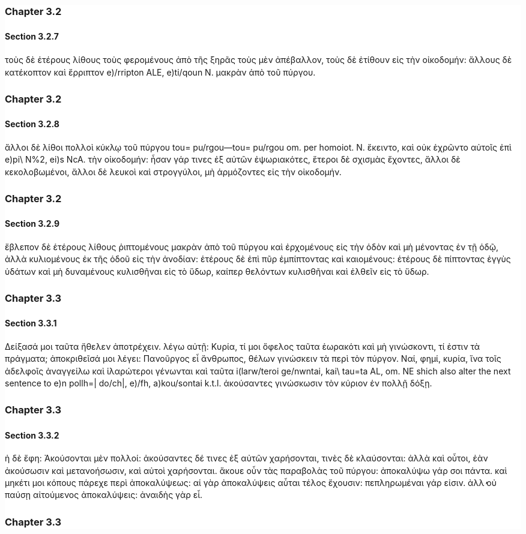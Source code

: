 ### Chapter 3.2

#### Section 3.2.7

<p> τοὺς δὲ ἑτέρους λίθους τοὺς φερομένους ἀπὸ τῆς ξηρᾶς τοὺς μὲν ἀπέβαλλον, τοὺς δὲ
								ἐτίθουν εἰς τὴν οἰκοδομήν: ἄλλους δὲ κατέκοπτον καὶ ἔρριπτον <note n="1">e)/rripton
									ALE, e)ti/qoun N.</note> μακρὰν ἀπὸ τοῦ πύργου.</p>

### Chapter 3.2

#### Section 3.2.8

<p> ἄλλοι δὲ λίθοι πολλοὶ κύκλῳ τοῦ πύργου <note n="2">tou= pu/rgou—tou= pu/rgou om.
									per homoiot. N.</note> ἔκειντο, καὶ οὐκ ἐχρῶντο αὐτοῖς ἐπὶ <note n="3">e)pi\ N%2,
									ei)s NcA.</note> τὴν οἰκοδομήν: ἦσαν γάρ τινες ἐξ αὐτῶν ἐψωριακότες, ἕτεροι δὲ
								σχισμὰς ἔχοντες, ἄλλοι δὲ κεκολοβωμένοι, ἄλλοι δὲ λευκοὶ καὶ στρογγύλοι, μὴ
								ἁρμόζοντες εἰς τὴν οἰκοδομήν.</p>

### Chapter 3.2

#### Section 3.2.9

<p> ἔβλεπον δὲ ἑτέρους λίθους ῥιπτομένους μακρὰν ἀπὸ τοῦ πύργου καὶ ἐρχομένους εἰς τὴν
								ὁδὸν καὶ μὴ μένοντας ἐν τῇ ὁδῷ, ἀλλὰ κυλιομένους ἐκ τῆς ὁδοῦ εἰς τὴν ἀνοδίαν:
								ἑτέρους δὲ ἐπὶ πῦρ ἐμπίπτοντας καὶ καιομένους: ἑτέρους δὲ πίπτοντας ἐγγὺς ὑδάτων καὶ
								μὴ δυναμένους κυλισθῆναι εἰς τὸ ὕδωρ, καίπερ θελόντων κυλισθῆναι καὶ ἐλθεῖν εἰς τὸ
								ὕδωρ. </p>

### Chapter 3.3

#### Section 3.3.1

<p> Δείξασά μοι ταῦτα ἤθελεν ἀποτρέχειν. λέγω αὐτῇ: Κυρία, τί μοι ὄφελος ταῦτα
								ἑωρακότι καὶ μὴ γινώσκοντι, τί ἐστιν τὰ πράγματα; ἀποκριθεῖσά μοι λέγει: Πανοῦργος
								εἶ ἄνθρωπος, θέλων γινώσκειν τὰ περὶ τὸν πύργον. Ναί, φημί, κυρία, ἵνα τοῖς ἀδελφοῖς
								ἀναγγείλω καὶ ἱλαρώτεροι γένωνται καὶ ταῦτα <note n="4">i(larw/teroi ge/nwntai, kai\
									tau=ta AL, om. NE shich also alter the next sentence to e)n pollh=| do/ch|, e)/fh,
									a)kou/sontai k.t.l.</note> ἀκούσαντες γινώσκωσιν τὸν <pb n="34"/> κύριον ἐν πολλῇ
								δόξῃ.</p>

### Chapter 3.3

#### Section 3.3.2

<p> ἡ δὲ ἔφη: Ἀκούσονται μὲν πολλοί: ἀκούσαντες δέ τινες ἐξ αὐτῶν χαρήσονται, τινὲς δὲ
								κλαύσονται: ἀλλὰ καὶ οὗτοι, ἐὰν ἀκούσωσιν καὶ μετανοήσωσιν, καὶ αὐτοὶ χαρήσονται.
								ἄκουε οὖν τὰς παραβολὰς τοῦ πύργου: ἀποκαλύψω γάρ σοι πάντα. καὶ μηκέτι μοι κόπους
								πάρεχε περὶ ἀποκαλύψεως: αἱ γὰρ ἀποκαλύψεις αὗται τέλος ἔχουσιν: πεπληρωμέναι γάρ
								εἰσιν. ἀλλ̓ οὐ παύσῃ αἰτούμενος ἀποκαλύψεις: ἀναιδὴς γὰρ εἶ.</p>

### Chapter 3.3

